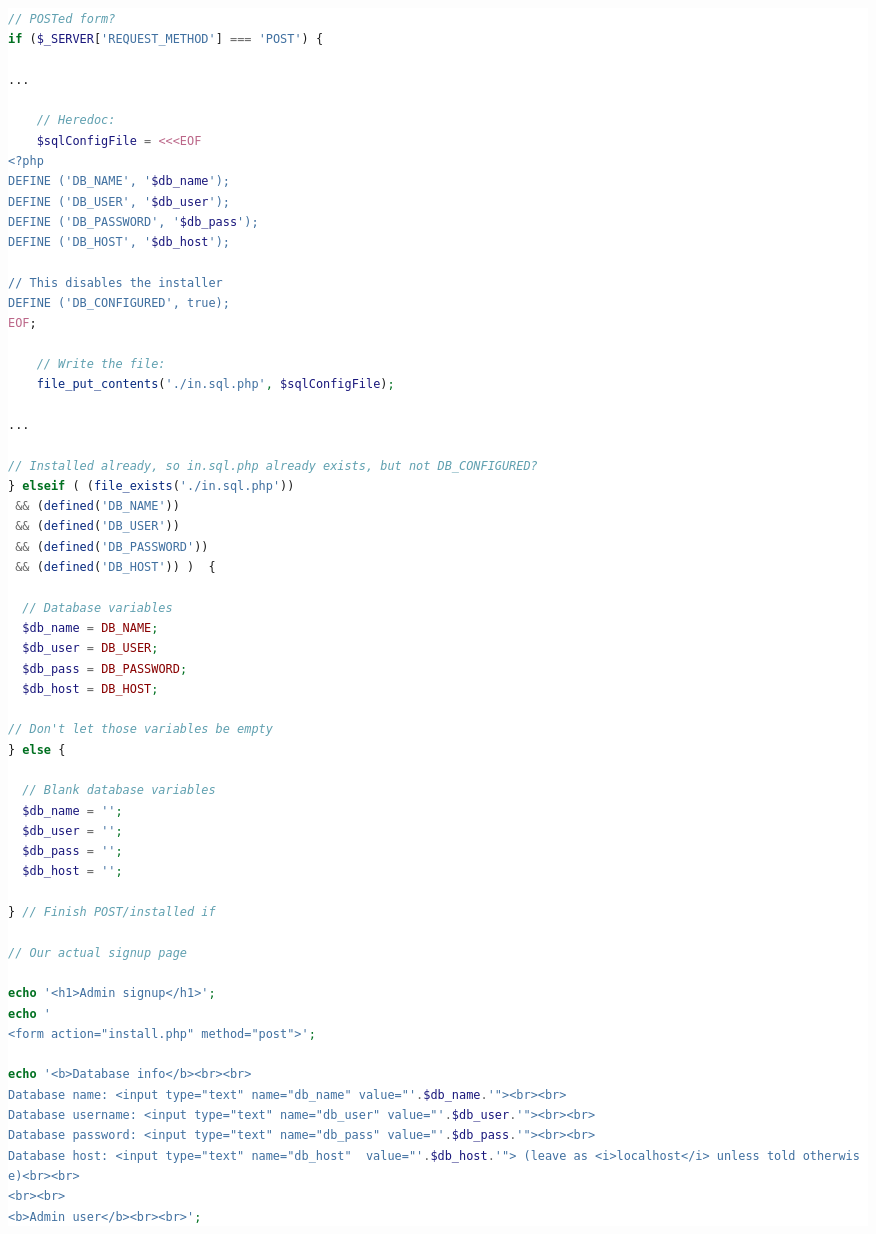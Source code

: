 ```php
// POSTed form?
if ($_SERVER['REQUEST_METHOD'] === 'POST') {

...

    // Heredoc:
    $sqlConfigFile = <<<EOF
<?php
DEFINE ('DB_NAME', '$db_name');
DEFINE ('DB_USER', '$db_user');
DEFINE ('DB_PASSWORD', '$db_pass');
DEFINE ('DB_HOST', '$db_host');

// This disables the installer
DEFINE ('DB_CONFIGURED', true);
EOF;

    // Write the file:
    file_put_contents('./in.sql.php', $sqlConfigFile);

...

// Installed already, so in.sql.php already exists, but not DB_CONFIGURED?
} elseif ( (file_exists('./in.sql.php'))
 && (defined('DB_NAME'))
 && (defined('DB_USER'))
 && (defined('DB_PASSWORD'))
 && (defined('DB_HOST')) )  {

  // Database variables
  $db_name = DB_NAME;
  $db_user = DB_USER;
  $db_pass = DB_PASSWORD;
  $db_host = DB_HOST;

// Don't let those variables be empty
} else {
  
  // Blank database variables
  $db_name = '';
  $db_user = '';
  $db_pass = '';
  $db_host = '';

} // Finish POST/installed if

// Our actual signup page

echo '<h1>Admin signup</h1>';
echo '
<form action="install.php" method="post">';

echo '<b>Database info</b><br><br>
Database name: <input type="text" name="db_name" value="'.$db_name.'"><br><br>
Database username: <input type="text" name="db_user" value="'.$db_user.'"><br><br>
Database password: <input type="text" name="db_pass" value="'.$db_pass.'"><br><br>
Database host: <input type="text" name="db_host"  value="'.$db_host.'"> (leave as <i>localhost</i> unless told otherwise)<br><br>
<br><br>
<b>Admin user</b><br><br>';
```
